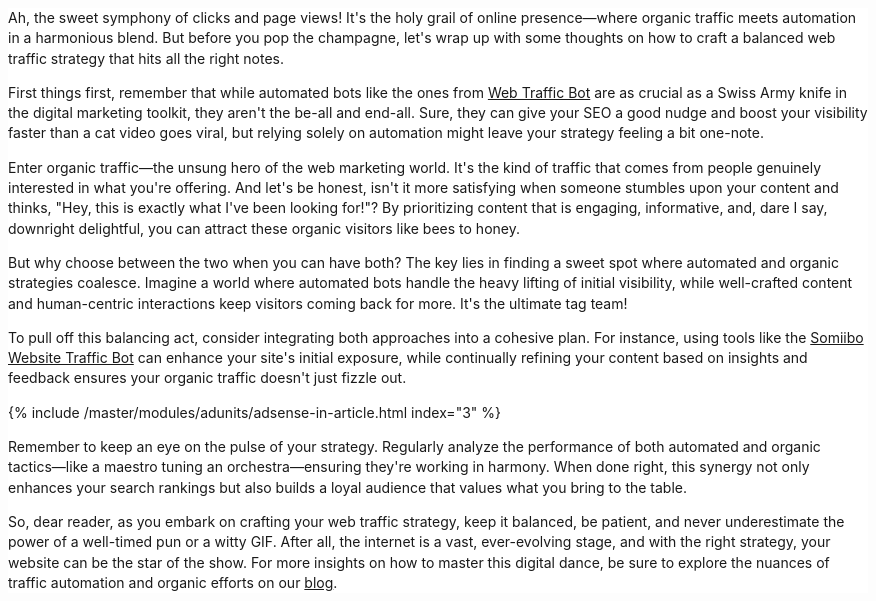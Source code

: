 Ah, the sweet symphony of clicks and page views! It's the holy grail of online presence—where organic traffic meets automation in a harmonious blend. But before you pop the champagne, let's wrap up with some thoughts on how to craft a balanced web traffic strategy that hits all the right notes.

First things first, remember that while automated bots like the ones from [Web Traffic Bot](https://webtrafficbot.com/blog/web-traffic-bot-a-new-era-for-digital-marketing) are as crucial as a Swiss Army knife in the digital marketing toolkit, they aren't the be-all and end-all. Sure, they can give your SEO a good nudge and boost your visibility faster than a cat video goes viral, but relying solely on automation might leave your strategy feeling a bit one-note.

Enter organic traffic—the unsung hero of the web marketing world. It's the kind of traffic that comes from people genuinely interested in what you're offering. And let's be honest, isn't it more satisfying when someone stumbles upon your content and thinks, "Hey, this is exactly what I've been looking for!"? By prioritizing content that is engaging, informative, and, dare I say, downright delightful, you can attract these organic visitors like bees to honey.

But why choose between the two when you can have both? The key lies in finding a sweet spot where automated and organic strategies coalesce. Imagine a world where automated bots handle the heavy lifting of initial visibility, while well-crafted content and human-centric interactions keep visitors coming back for more. It's the ultimate tag team!

To pull off this balancing act, consider integrating both approaches into a cohesive plan. For instance, using tools like the [Somiibo Website Traffic Bot](https://webtrafficbot.com/blog/how-to-effectively-use-automated-traffic-for-increased-website-visibility) can enhance your site's initial exposure, while continually refining your content based on insights and feedback ensures your organic traffic doesn't just fizzle out.

{% include /master/modules/adunits/adsense-in-article.html index="3" %}

Remember to keep an eye on the pulse of your strategy. Regularly analyze the performance of both automated and organic tactics—like a maestro tuning an orchestra—ensuring they're working in harmony. When done right, this synergy not only enhances your search rankings but also builds a loyal audience that values what you bring to the table.

So, dear reader, as you embark on crafting your web traffic strategy, keep it balanced, be patient, and never underestimate the power of a well-timed pun or a witty GIF. After all, the internet is a vast, ever-evolving stage, and with the right strategy, your website can be the star of the show. For more insights on how to master this digital dance, be sure to explore the nuances of traffic automation and organic efforts on our [blog](https://webtrafficbot.com/blog/exploring-the-nuances-of-website-traffic-automation-for-enhanced-seo-results).
